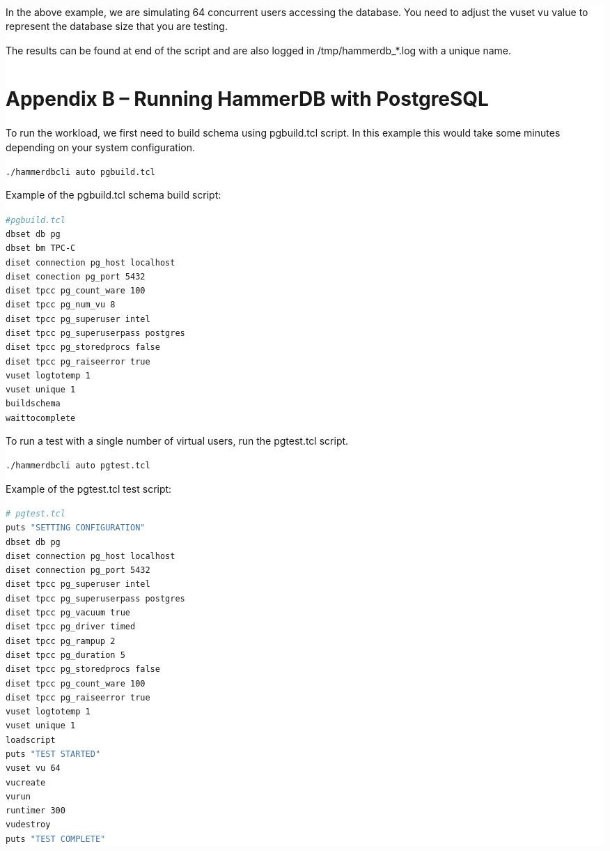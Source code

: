 In the above example, we are simulating 64 concurrent users accessing the database. You need to adjust the vuset vu value to represent the database size that you are testing.

The results can be found at end of the script and are also logged in /tmp/hammerdb_\*.log with a unique name.

# Appendix B – Running HammerDB with PostgreSQL

To run the workload, we first need to build schema using pgbuild.tcl script. In this example this would take some minutes depending on your system configuration.

```bash
./hammerdbcli auto pgbuild.tcl
```

Example of the pgbuild.tcl schema build script:

```bash
#pgbuild.tcl
dbset db pg
dbset bm TPC-C
diset connection pg_host localhost
diset conection pg_port 5432
diset tpcc pg_count_ware 100
diset tpcc pg_num_vu 8
diset tpcc pg_superuser intel
diset tpcc pg_superuserpass postgres
diset tpcc pg_storedprocs false
diset tpcc pg_raiseerror true
vuset logtotemp 1
vuset unique 1
buildschema
waittocomplete
```

To run a test with a single number of virtual users, run the pgtest.tcl script.

```bash
./hammerdbcli auto pgtest.tcl
```

Example of the pgtest.tcl test script:

```bash
# pgtest.tcl
puts "SETTING CONFIGURATION"
dbset db pg
diset connection pg_host localhost
diset connection pg_port 5432
diset tpcc pg_superuser intel
diset tpcc pg_superuserpass postgres
diset tpcc pg_vacuum true
diset tpcc pg_driver timed
diset tpcc pg_rampup 2
diset tpcc pg_duration 5
diset tpcc pg_storedprocs false
diset tpcc pg_count_ware 100
diset tpcc pg_raiseerror true
vuset logtotemp 1
vuset unique 1
loadscript
puts "TEST STARTED"
vuset vu 64
vucreate
vurun
runtimer 300
vudestroy
puts "TEST COMPLETE"
```